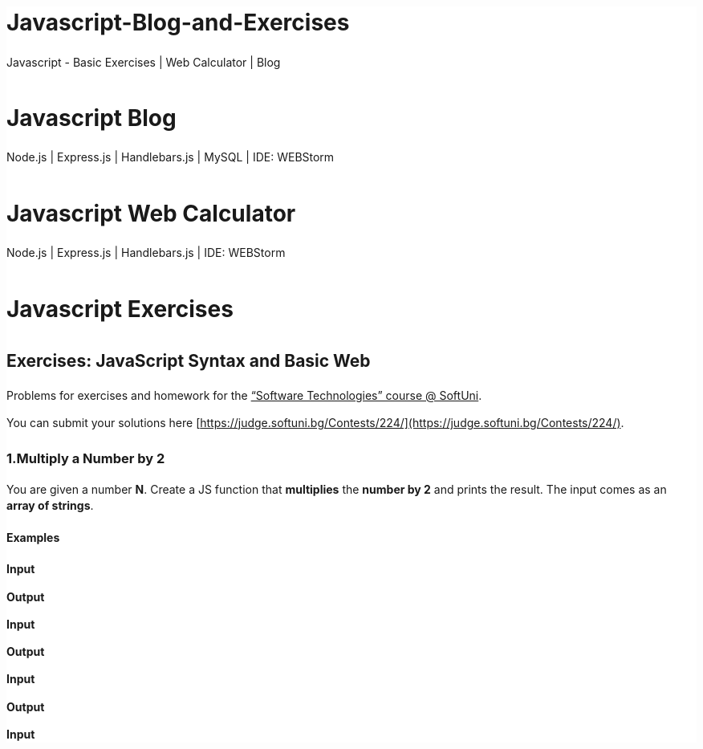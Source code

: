 # Javascript-Blog-and-Exercises
Javascript - Basic Exercises  |  Web Calculator   |  Blog


# Javascript Blog
Node.js | Express.js | Handlebars.js | MySQL | IDE: WEBStorm

# Javascript Web Calculator
Node.js | Express.js | Handlebars.js | IDE: WEBStorm

# Javascript Exercises

## Exercises: JavaScript Syntax and Basic Web

Problems for exercises and homework for
the [“Software
Technologies” course @ SoftUni](https://softuni.bg/courses/software-technologies).

You can submit your solutions here
[https://judge.softuni.bg/Contests/224/](https://judge.softuni.bg/Contests/224/).

### 1.Multiply a Number by 2

You are given a number **N**. Create
a JS function that **multiplies** the **number by 2** and
prints the result. The input comes as an **array of strings**.

#### Examples

 

**Input**

 

**Output**

 

**Input**

 

**Output**

 

**Input**

 

**Output**

 

**Input**
